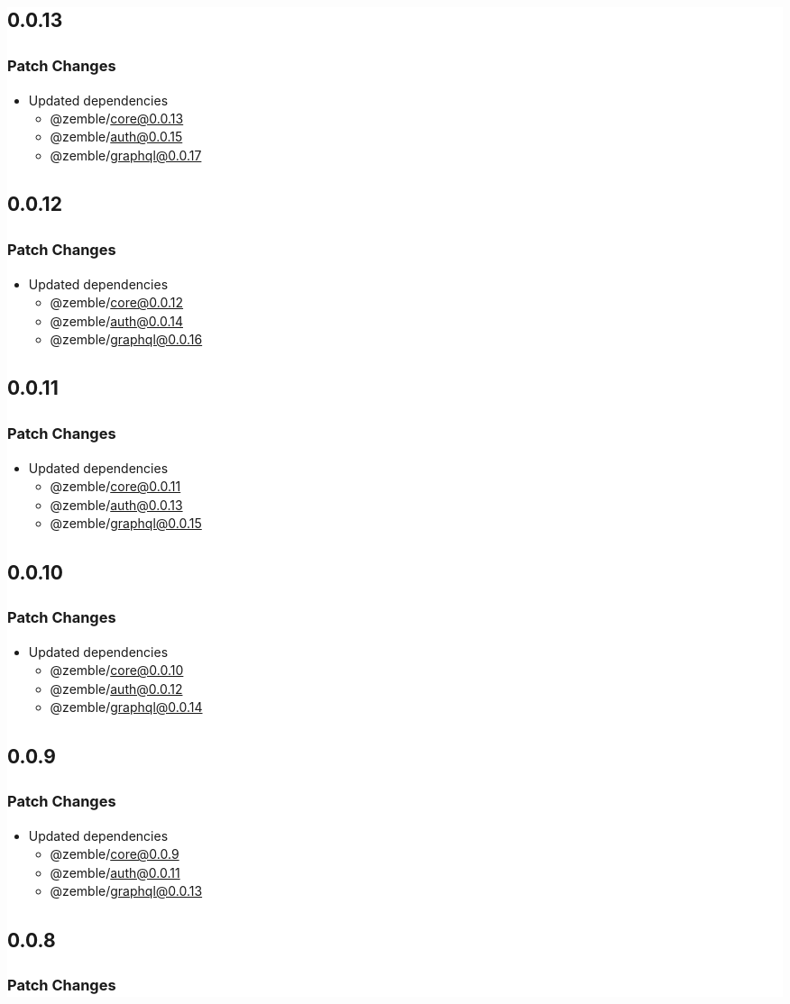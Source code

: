 ## 0.0.13

### Patch Changes

- Updated dependencies
  - @zemble/core@0.0.13
  - @zemble/auth@0.0.15
  - @zemble/graphql@0.0.17

## 0.0.12

### Patch Changes

- Updated dependencies
  - @zemble/core@0.0.12
  - @zemble/auth@0.0.14
  - @zemble/graphql@0.0.16

## 0.0.11

### Patch Changes

- Updated dependencies
  - @zemble/core@0.0.11
  - @zemble/auth@0.0.13
  - @zemble/graphql@0.0.15

## 0.0.10

### Patch Changes

- Updated dependencies
  - @zemble/core@0.0.10
  - @zemble/auth@0.0.12
  - @zemble/graphql@0.0.14

## 0.0.9

### Patch Changes

- Updated dependencies
  - @zemble/core@0.0.9
  - @zemble/auth@0.0.11
  - @zemble/graphql@0.0.13

## 0.0.8

### Patch Changes
